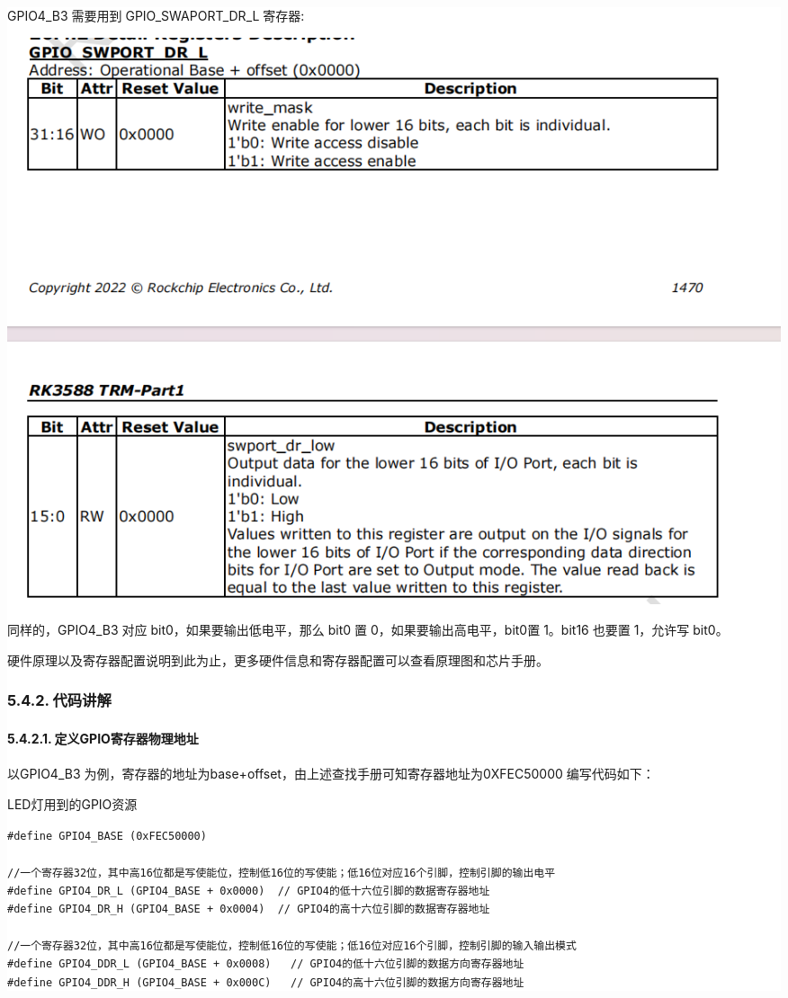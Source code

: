GPIO4_B3 需要用到 GPIO_SWAPORT_DR_L 寄存器:

![ledtest08](./ledtest08.png)

同样的，GPIO4_B3 对应 bit0，如果要输出低电平，那么 bit0 置 0，如果要输出高电平，bit0置 1。bit16 也要置 1，允许写 bit0。

硬件原理以及寄存器配置说明到此为止，更多硬件信息和寄存器配置可以查看原理图和芯片手册。

### 5.4.2. 代码讲解

#### 5.4.2.1. 定义GPIO寄存器物理地址

以GPIO4_B3 为例，寄存器的地址为base+offset，由上述查找手册可知寄存器地址为0XFEC50000
编写代码如下：

LED灯用到的GPIO资源

```
#define GPIO4_BASE (0xFEC50000)

//一个寄存器32位，其中高16位都是写使能位，控制低16位的写使能；低16位对应16个引脚，控制引脚的输出电平
#define GPIO4_DR_L (GPIO4_BASE + 0x0000)  // GPIO4的低十六位引脚的数据寄存器地址
#define GPIO4_DR_H (GPIO4_BASE + 0x0004)  // GPIO4的高十六位引脚的数据寄存器地址

//一个寄存器32位，其中高16位都是写使能位，控制低16位的写使能；低16位对应16个引脚，控制引脚的输入输出模式
#define GPIO4_DDR_L (GPIO4_BASE + 0x0008)   // GPIO4的低十六位引脚的数据方向寄存器地址
#define GPIO4_DDR_H (GPIO4_BASE + 0x000C)   // GPIO4的高十六位引脚的数据方向寄存器地址
```
